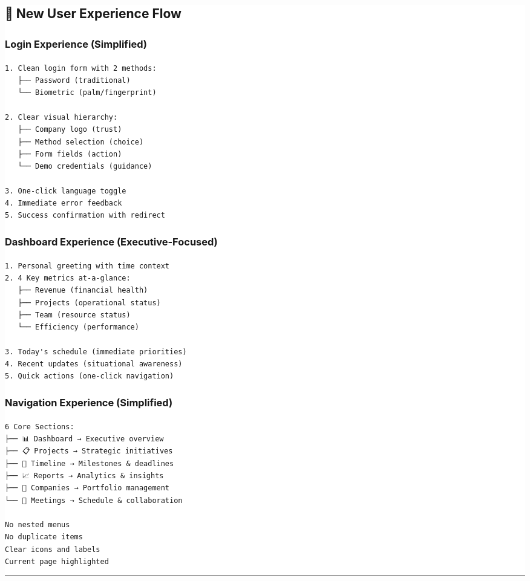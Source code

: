 
## 🚀 **New User Experience Flow**

### **Login Experience (Simplified)**
```
1. Clean login form with 2 methods:
   ├── Password (traditional)
   └── Biometric (palm/fingerprint)

2. Clear visual hierarchy:
   ├── Company logo (trust)
   ├── Method selection (choice)
   ├── Form fields (action)
   └── Demo credentials (guidance)

3. One-click language toggle
4. Immediate error feedback
5. Success confirmation with redirect
```

### **Dashboard Experience (Executive-Focused)**
```
1. Personal greeting with time context
2. 4 Key metrics at-a-glance:
   ├── Revenue (financial health)
   ├── Projects (operational status)  
   ├── Team (resource status)
   └── Efficiency (performance)

3. Today's schedule (immediate priorities)
4. Recent updates (situational awareness)
5. Quick actions (one-click navigation)
```

### **Navigation Experience (Simplified)**
```
6 Core Sections:
├── 📊 Dashboard → Executive overview
├── 📋 Projects → Strategic initiatives  
├── 📅 Timeline → Milestones & deadlines
├── 📈 Reports → Analytics & insights
├── 🏢 Companies → Portfolio management
└── 🤝 Meetings → Schedule & collaboration

No nested menus
No duplicate items
Clear icons and labels
Current page highlighted
```

---

